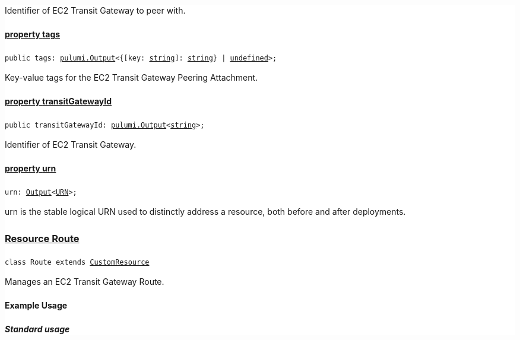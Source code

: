 Identifier of EC2 Transit Gateway to peer with.

<h4 class="pdoc-member-header" id="PeeringAttachment-tags">
<a class="pdoc-child-name" href="https://github.com/pulumi/pulumi-aws/blob/ddc4d5623c8bb2e25428f11ab0de487b17795614/sdk/nodejs/ec2transitgateway/peeringAttachment.ts#L84">property <b>tags</b></a>
</h4>

<pre class="highlight"><code><span class='kd'>public </span>tags: <a href='/docs/reference/pkg/nodejs/pulumi/pulumi/#Output'>pulumi.Output</a>&lt;{[key: <span class='kd'><a href='https://developer.mozilla.org/en-US/docs/Web/JavaScript/Reference/Global_Objects/String'>string</a></span>]: <span class='kd'><a href='https://developer.mozilla.org/en-US/docs/Web/JavaScript/Reference/Global_Objects/String'>string</a></span>} | <span class='kd'><a href='https://developer.mozilla.org/en-US/docs/Web/JavaScript/Reference/Global_Objects/undefined'>undefined</a></span>&gt;;</code></pre>

Key-value tags for the EC2 Transit Gateway Peering Attachment.

<h4 class="pdoc-member-header" id="PeeringAttachment-transitGatewayId">
<a class="pdoc-child-name" href="https://github.com/pulumi/pulumi-aws/blob/ddc4d5623c8bb2e25428f11ab0de487b17795614/sdk/nodejs/ec2transitgateway/peeringAttachment.ts#L88">property <b>transitGatewayId</b></a>
</h4>

<pre class="highlight"><code><span class='kd'>public </span>transitGatewayId: <a href='/docs/reference/pkg/nodejs/pulumi/pulumi/#Output'>pulumi.Output</a>&lt;<span class='kd'><a href='https://developer.mozilla.org/en-US/docs/Web/JavaScript/Reference/Global_Objects/String'>string</a></span>&gt;;</code></pre>

Identifier of EC2 Transit Gateway.

<h4 class="pdoc-member-header" id="PeeringAttachment-urn">
<a class="pdoc-child-name" href="https://github.com/pulumi/pulumi-aws/blob/ddc4d5623c8bb2e25428f11ab0de487b17795614/sdk/nodejs/ec2transitgateway/peeringAttachment.ts#L41">property <b>urn</b></a>
</h4>

<pre class="highlight"><code><span class='kd'></span>urn: <a href='/docs/reference/pkg/nodejs/pulumi/pulumi/#Output'>Output</a>&lt;<a href='/docs/reference/pkg/nodejs/pulumi/pulumi/#URN'>URN</a>&gt;;</code></pre>

urn is the stable logical URN used to distinctly address a resource, both before and after
deployments.

<h3 class="pdoc-module-header" id="Route" data-link-title="Route">
    <a href="https://github.com/pulumi/pulumi-aws/blob/ddc4d5623c8bb2e25428f11ab0de487b17795614/sdk/nodejs/ec2transitgateway/route.ts#L36">
        Resource <strong>Route</strong>
    </a>
</h3>

<pre class="highlight"><code><span class='kr'>class</span> <span class='nx'>Route</span> <span class='kr'>extends</span> <a href='/docs/reference/pkg/nodejs/pulumi/pulumi/#CustomResource'>CustomResource</a></code></pre>

Manages an EC2 Transit Gateway Route.

#### Example Usage
##### Standard usage
